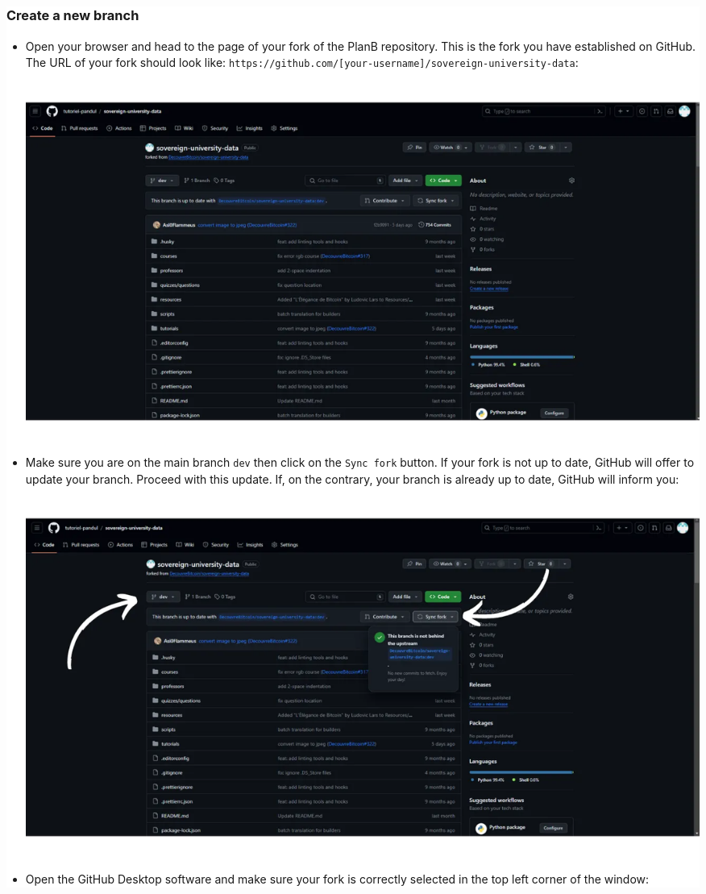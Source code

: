 ### Create a new branch

- Open your browser and head to the page of your fork of the PlanB repository. This is the fork you have established on GitHub. The URL of your fork should look like: `https://github.com/[your-username]/sovereign-university-data`:
![tutorial](assets/3.webp)
- Make sure you are on the main branch `dev` then click on the `Sync fork` button. If your fork is not up to date, GitHub will offer to update your branch. Proceed with this update. If, on the contrary, your branch is already up to date, GitHub will inform you:
![tutorial](assets/4.webp)
- Open the GitHub Desktop software and make sure your fork is correctly selected in the top left corner of the window: